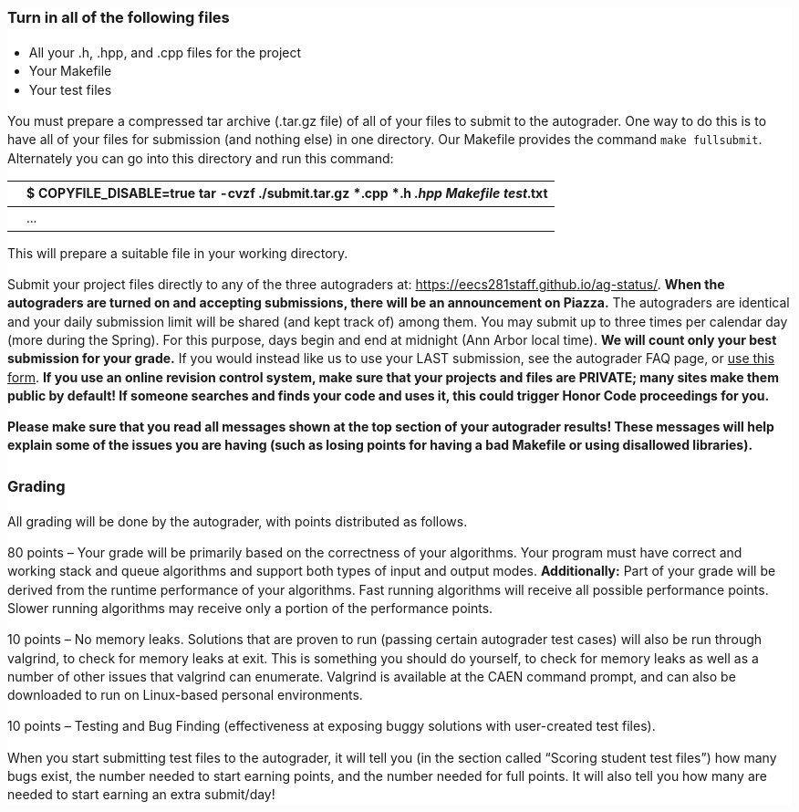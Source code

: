 ### Turn in all of the following files

- All your .h, .hpp, and .cpp files for the project
- Your Makefile
- Your test files

You must prepare a compressed tar archive (.tar.gz file) of all of your files to submit to the autograder. One way to do this is to have all of your files for submission (and nothing else) in one directory. Our Makefile provides the command `make fullsubmit`. Alternately you can go into this directory and run this command:

|      | $ COPYFILE_DISABLE=true tar -cvzf ./submit.tar.gz *.cpp *.h *.hpp Makefile test*.txt |
| ---- | ------------------------------------------------------------ |
|      | ...                                                          |

This will prepare a suitable file in your working directory.

Submit your project files directly to any of the three autograders at: https://eecs281staff.github.io/ag-status/. **When the autograders are turned on and accepting submissions, there will be an announcement on Piazza.** The autograders are identical and your daily submission limit will be shared (and kept track of) among them. You may submit up to three times per calendar day (more during the Spring). For this purpose, days begin and end at midnight (Ann Arbor local time). **We will count only your best submission for your grade.** If you would instead like us to use your LAST submission, see the autograder FAQ page, or [use this form](https://docs.google.com/forms/d/e/1FAIpQLSe8BxRNnZKgRI4o-V7eG5F6LY_GhhWjMyJW8yKcP4XKVm2JrQ/viewform?usp=sf_link). **If you use an online revision control system, make sure that your projects and files are PRIVATE; many sites make them public by default! If someone searches and finds your code and uses it, this could trigger Honor Code proceedings for you.**

**Please make sure that you read all messages shown at the top section of your autograder results! These messages will help explain some of the issues you are having (such as losing points for having a bad Makefile or using disallowed libraries).**

### Grading

All grading will be done by the autograder, with points distributed as follows.

80 points – Your grade will be primarily based on the correctness of your algorithms. Your program must have correct and working stack and queue algorithms and support both types of input and output modes. **Additionally:** Part of your grade will be derived from the runtime performance of your algorithms. Fast running algorithms will receive all possible performance points. Slower running algorithms may receive only a portion of the performance points.

10 points – No memory leaks. Solutions that are proven to run (passing certain autograder test cases) will also be run through valgrind, to check for memory leaks at exit. This is something you should do yourself, to check for memory leaks as well as a number of other issues that valgrind can enumerate. Valgrind is available at the CAEN command prompt, and can also be downloaded to run on Linux-based personal environments.

10 points – Testing and Bug Finding (effectiveness at exposing buggy solutions with user-created test files).

When you start submitting test files to the autograder, it will tell you (in the section called “Scoring student test files”) how many bugs exist, the number needed to start earning points, and the number needed for full points. It will also tell you how many are needed to start earning an extra submit/day!
